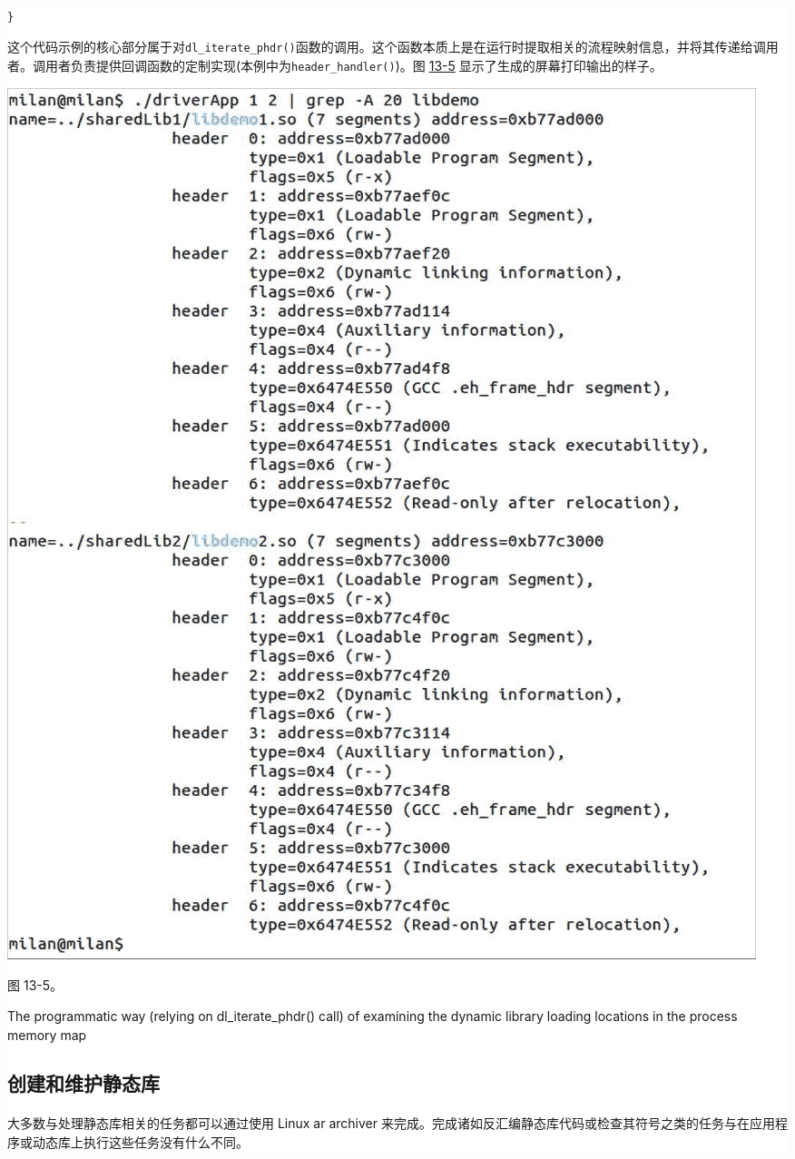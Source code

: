 `}`

这个代码示例的核心部分属于对`dl_iterate_phdr()`函数的调用。这个函数本质上是在运行时提取相关的流程映射信息，并将其传递给调用者。调用者负责提供回调函数的定制实现(本例中为`header_handler()`)。图 [13-5](#Fig5) 显示了生成的屏幕打印输出的样子。

![A978-1-4302-6668-6_13_Fig5_HTML.jpg](img/A978-1-4302-6668-6_13_Fig5_HTML.jpg)

图 13-5。

The programmatic way (relying on dl_iterate_phdr() call) of examining the dynamic library loading locations in the process memory map

## 创建和维护静态库

大多数与处理静态库相关的任务都可以通过使用 Linux ar archiver 来完成。完成诸如反汇编静态库代码或检查其符号之类的任务与在应用程序或动态库上执行这些任务没有什么不同。